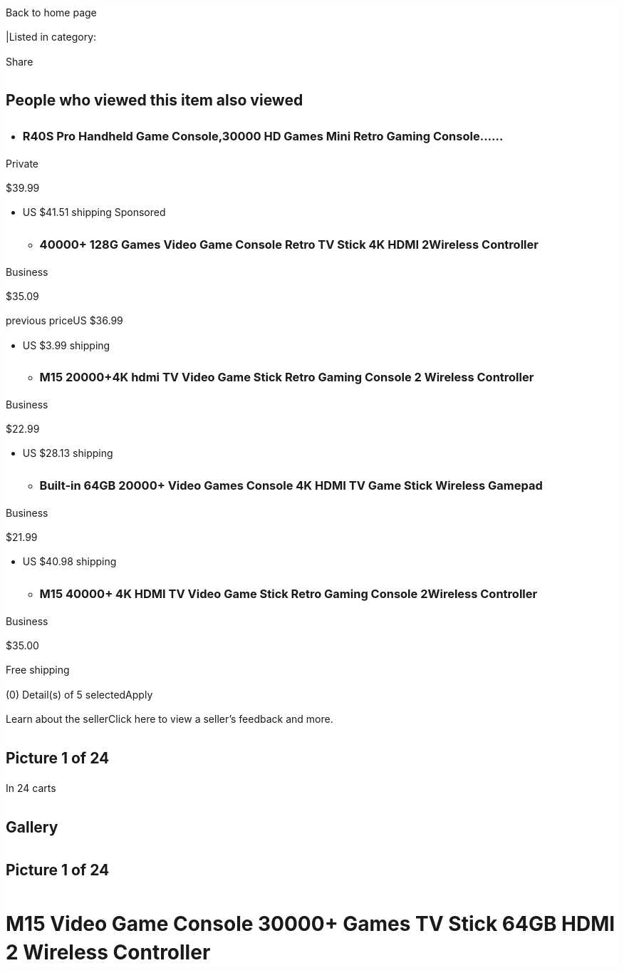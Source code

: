 Back to home page

|Listed in category:

Share

## People who viewed this item also viewed

  * ### R40S Pro Handheld Game Console,30000 HD Games Mini Retro Gaming Console……
Private

$39.99

+ US $41.51 shipping
Sponsored

  * ### 40000+ 128G Games Video Game Console Retro TV Stick 4K HDMI 2Wireless Controller
Business

$35.09

previous priceUS $36.99

+ US $3.99 shipping
  * ### M15 20000+4K hdmi TV Video Game Stick Retro Gaming Console 2 Wireless Controller
Business

$22.99

+ US $28.13 shipping
  * ### Built-in 64GB 20000+ Video Games Console 4K HDMI TV Game Stick Wireless Gamepad
Business

$21.99

+ US $40.98 shipping
  * ### M15 40000+ 4K HDMI TV Video Game Stick Retro Gaming Console 2Wireless Controller
Business

$35.00

Free shipping

(0) Detail(s) of 5 selectedApply

Learn about the sellerClick here to view a seller’s feedback and more.

## Picture 1 of 24

In 24 carts

## Gallery

## Picture 1 of 24

# M15 Video Game Console 30000+ Games TV Stick 64GB HDMI 2 Wireless Controller
